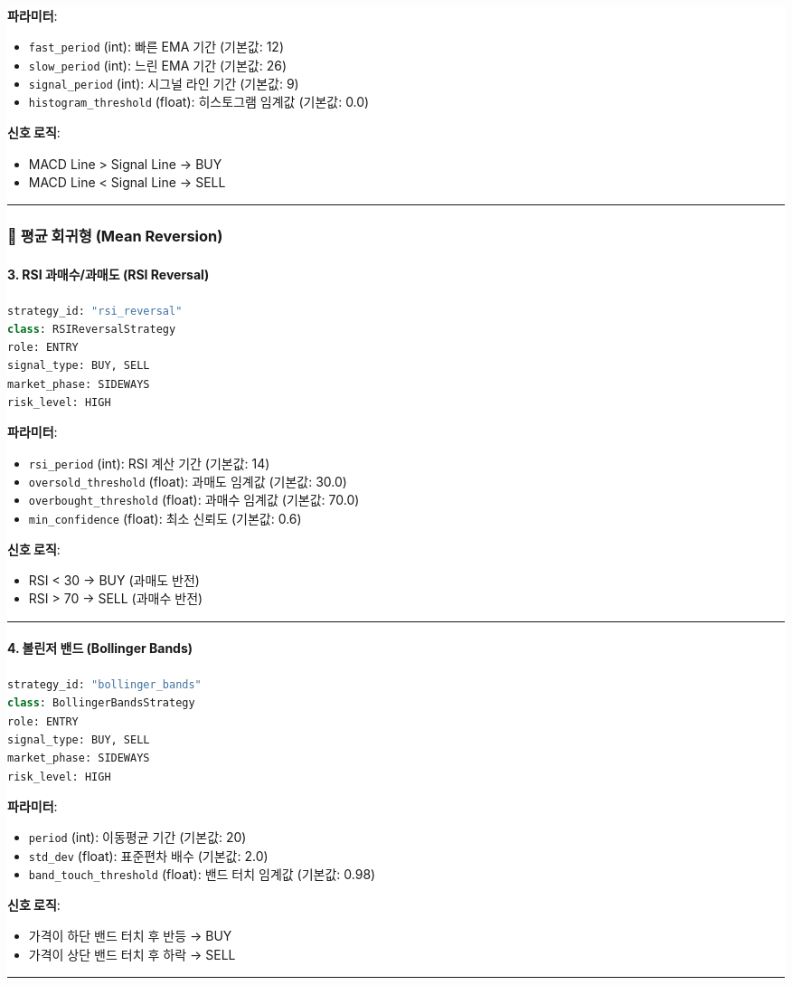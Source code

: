 **파라미터**:
- `fast_period` (int): 빠른 EMA 기간 (기본값: 12)
- `slow_period` (int): 느린 EMA 기간 (기본값: 26)
- `signal_period` (int): 시그널 라인 기간 (기본값: 9)
- `histogram_threshold` (float): 히스토그램 임계값 (기본값: 0.0)

**신호 로직**:
- MACD Line > Signal Line → BUY
- MACD Line < Signal Line → SELL

---

### 🔄 **평균 회귀형 (Mean Reversion)**

#### **3. RSI 과매수/과매도 (RSI Reversal)**
```python
strategy_id: "rsi_reversal"
class: RSIReversalStrategy
role: ENTRY  
signal_type: BUY, SELL
market_phase: SIDEWAYS
risk_level: HIGH
```

**파라미터**:
- `rsi_period` (int): RSI 계산 기간 (기본값: 14)
- `oversold_threshold` (float): 과매도 임계값 (기본값: 30.0)
- `overbought_threshold` (float): 과매수 임계값 (기본값: 70.0)
- `min_confidence` (float): 최소 신뢰도 (기본값: 0.6)

**신호 로직**:
- RSI < 30 → BUY (과매도 반전)
- RSI > 70 → SELL (과매수 반전)

---

#### **4. 볼린저 밴드 (Bollinger Bands)**
```python
strategy_id: "bollinger_bands"
class: BollingerBandsStrategy
role: ENTRY
signal_type: BUY, SELL  
market_phase: SIDEWAYS
risk_level: HIGH
```

**파라미터**:
- `period` (int): 이동평균 기간 (기본값: 20)
- `std_dev` (float): 표준편차 배수 (기본값: 2.0)
- `band_touch_threshold` (float): 밴드 터치 임계값 (기본값: 0.98)

**신호 로직**:
- 가격이 하단 밴드 터치 후 반등 → BUY
- 가격이 상단 밴드 터치 후 하락 → SELL

---